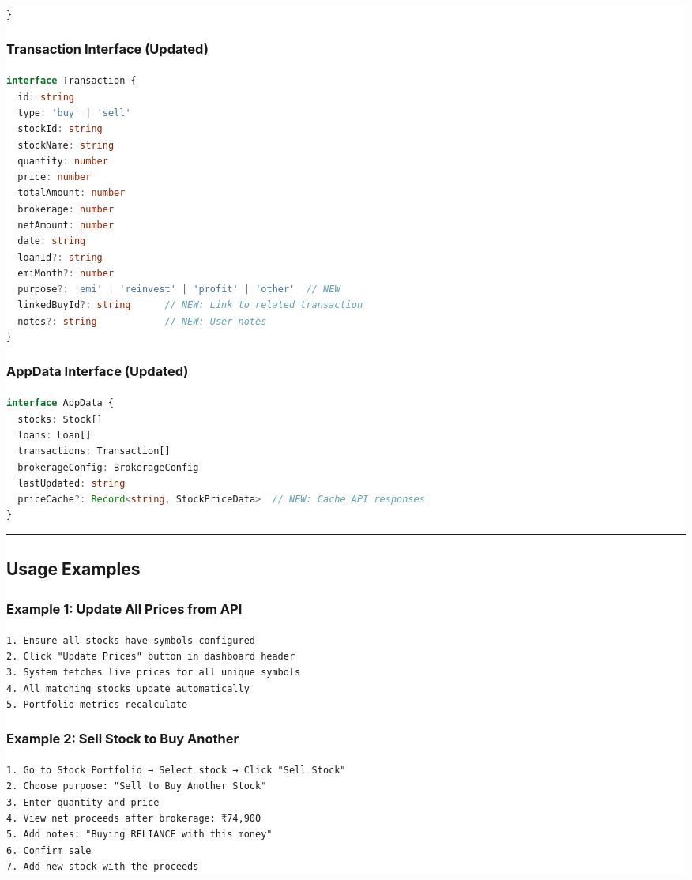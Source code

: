 ```typescript
}
```

### Transaction Interface (Updated)
```typescript
interface Transaction {
  id: string
  type: 'buy' | 'sell'
  stockId: string
  stockName: string
  quantity: number
  price: number
  totalAmount: number
  brokerage: number
  netAmount: number
  date: string
  loanId?: string
  emiMonth?: number
  purpose?: 'emi' | 'reinvest' | 'profit' | 'other'  // NEW
  linkedBuyId?: string      // NEW: Link to related transaction
  notes?: string            // NEW: User notes
}
```

### AppData Interface (Updated)
```typescript
interface AppData {
  stocks: Stock[]
  loans: Loan[]
  transactions: Transaction[]
  brokerageConfig: BrokerageConfig
  lastUpdated: string
  priceCache?: Record<string, StockPriceData>  // NEW: Cache API responses
}
```

---

## Usage Examples

### Example 1: Update All Prices from API
```
1. Ensure all stocks have symbols configured
2. Click "Update Prices" button in dashboard header
3. System fetches live prices for all unique symbols
4. All matching stocks update automatically
5. Portfolio metrics recalculate
```

### Example 2: Sell Stock to Buy Another
```
1. Go to Stock Portfolio → Select stock → Click "Sell Stock"
2. Choose purpose: "Sell to Buy Another Stock"
3. Enter quantity and price
4. View net proceeds after brokerage: ₹74,900
5. Add notes: "Buying RELIANCE with this money"
6. Confirm sale
7. Add new stock with the proceeds
```
